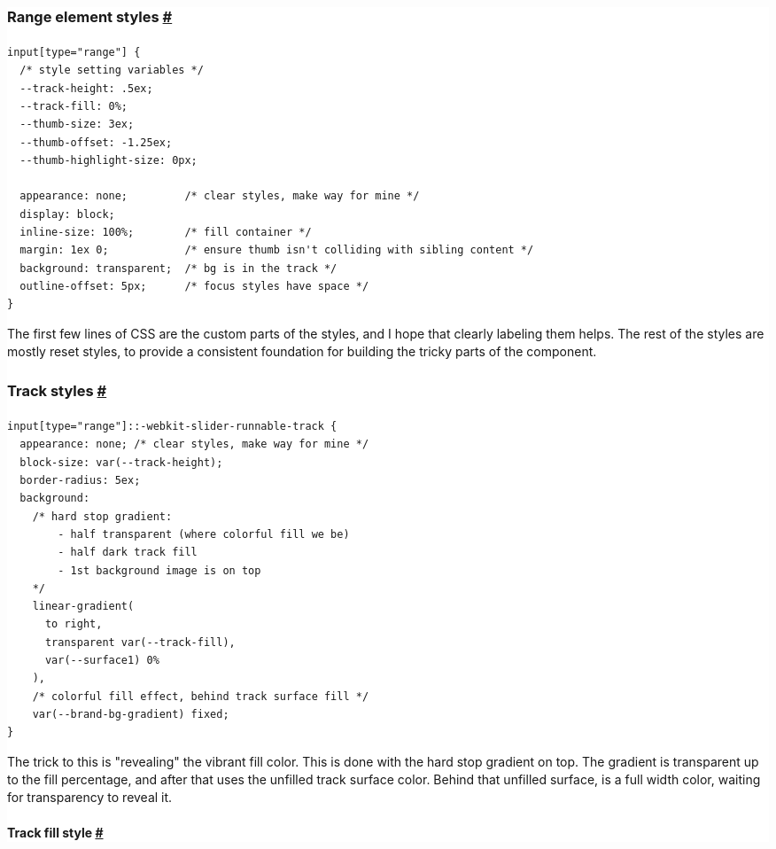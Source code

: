 ### Range element styles <a href="#range-element-styles" class="w-headline-link">#</a>

    input[type="range"] {
      /* style setting variables */
      --track-height: .5ex;
      --track-fill: 0%;
      --thumb-size: 3ex;
      --thumb-offset: -1.25ex;
      --thumb-highlight-size: 0px;

      appearance: none;         /* clear styles, make way for mine */
      display: block;
      inline-size: 100%;        /* fill container */
      margin: 1ex 0;            /* ensure thumb isn't colliding with sibling content */
      background: transparent;  /* bg is in the track */
      outline-offset: 5px;      /* focus styles have space */
    }

The first few lines of CSS are the custom parts of the styles, and I hope that clearly labeling them helps. The rest of the styles are mostly reset styles, to provide a consistent foundation for building the tricky parts of the component.

### Track styles <a href="#track-styles" class="w-headline-link">#</a>

    input[type="range"]::-webkit-slider-runnable-track {
      appearance: none; /* clear styles, make way for mine */
      block-size: var(--track-height);
      border-radius: 5ex;
      background:
        /* hard stop gradient:
            - half transparent (where colorful fill we be)
            - half dark track fill
            - 1st background image is on top
        */
        linear-gradient(
          to right,
          transparent var(--track-fill),
          var(--surface1) 0%
        ),
        /* colorful fill effect, behind track surface fill */
        var(--brand-bg-gradient) fixed;
    }

The trick to this is "revealing" the vibrant fill color. This is done with the hard stop gradient on top. The gradient is transparent up to the fill percentage, and after that uses the unfilled track surface color. Behind that unfilled surface, is a full width color, waiting for transparency to reveal it.

#### Track fill style <a href="#track-fill-style" class="w-headline-link">#</a>
